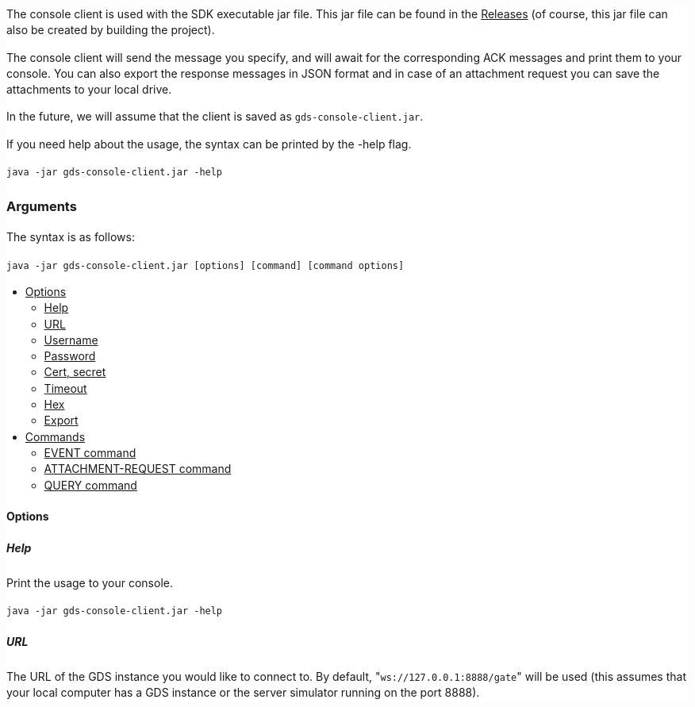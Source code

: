 The console client is used with the SDK executable jar file. This jar file can be found in
the [Releases](https://github.com/arh-eu/gds-java-sdk/releases) (of course, this jar file can also be created by
building the project).

The console client will send the message you specify, and will await for the corresponding ACK messages and print them
to your console. You can also export the response messages in JSON format and in case of an attachment request you can
save the attachments to your local drive.

In the future, we will assume that the client is saved as `gds-console-client.jar`.

If you need help about the usage, the syntax can be printed by the -help flag.

```shell
java -jar gds-console-client.jar -help
```

### Arguments

The syntax is as follows:

```shell
java -jar gds-console-client.jar [options] [command] [command options]
```

- [Options](#options)
    * [Help](#help)
    * [URL](#url)
    * [Username](#username)
    * [Password](#password)
    * [Cert, secret](#cert-secret)
    * [Timeout](#timeout)
    * [Hex](#hex)
    * [Export](#export)
- [Commands](#commands)
    * [EVENT command](#event-command)
    * [ATTACHMENT-REQUEST command](#attachment-request-command)
    * [QUERY command](#query-command)

#### Options

##### Help

Print the usage to your console.

```shell
java -jar gds-console-client.jar -help
```

##### URL

The URL of the GDS instance you would like to connect to. By default, "`ws://127.0.0.1:8888/gate`" will be used (this
assumes that your local computer has a GDS instance or the server simulator running on the port 8888).
